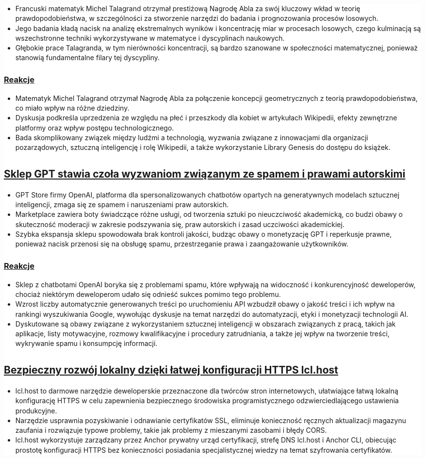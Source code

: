 - Francuski matematyk Michel Talagrand otrzymał prestiżową Nagrodę Abla za swój kluczowy wkład w teorię prawdopodobieństwa, w szczególności za stworzenie narzędzi do badania i prognozowania procesów losowych.
- Jego badania kładą nacisk na analizę ekstremalnych wyników i koncentrację miar w procesach losowych, czego kulminacją są wszechstronne techniki wykorzystywane w matematyce i dyscyplinach naukowych.
- Głębokie prace Talagranda, w tym nierówności koncentracji, są bardzo szanowane w społeczności matematycznej, ponieważ stanowią fundamentalne filary tej dyscypliny.

### [Reakcje](https://news.ycombinator.com/item?id=39764954)

- Matematyk Michel Talagrand otrzymał Nagrodę Abla za połączenie koncepcji geometrycznych z teorią prawdopodobieństwa, co miało wpływ na różne dziedziny.
- Dyskusja podkreśla uprzedzenia ze względu na płeć i przeszkody dla kobiet w artykułach Wikipedii, efekty zewnętrzne platformy oraz wpływ postępu technologicznego.
- Bada skomplikowany związek między ludźmi a technologią, wyzwania związane z innowacjami dla organizacji pozarządowych, sztuczną inteligencję i rolę Wikipedii, a także wykorzystanie Library Genesis do dostępu do książek.

## [Sklep GPT stawia czoła wyzwaniom związanym ze spamem i prawami autorskimi](https://techcrunch.com/2024/03/20/openais-chatbot-store-is-filling-up-with-spam/)

- GPT Store firmy OpenAI, platforma dla spersonalizowanych chatbotów opartych na generatywnych modelach sztucznej inteligencji, zmaga się ze spamem i naruszeniami praw autorskich.
- Marketplace zawiera boty świadczące różne usługi, od tworzenia sztuki po nieuczciwość akademicką, co budzi obawy o skuteczność moderacji w zakresie podszywania się, praw autorskich i zasad uczciwości akademickiej.
- Szybka ekspansja sklepu spowodowała brak kontroli jakości, budząc obawy o monetyzację GPT i reperkusje prawne, ponieważ nacisk przenosi się na obsługę spamu, przestrzeganie prawa i zaangażowanie użytkowników.

### [Reakcje](https://news.ycombinator.com/item?id=39769708)

- Sklep z chatbotami OpenAI boryka się z problemami spamu, które wpływają na widoczność i konkurencyjność deweloperów, chociaż niektórym deweloperom udało się odnieść sukces pomimo tego problemu.
- Wzrost liczby automatycznie generowanych treści po uruchomieniu API wzbudził obawy o jakość treści i ich wpływ na rankingi wyszukiwania Google, wywołując dyskusje na temat narzędzi do automatyzacji, etyki i monetyzacji technologii AI.
- Dyskutowane są obawy związane z wykorzystaniem sztucznej inteligencji w obszarach związanych z pracą, takich jak aplikacje, listy motywacyjne, rozmowy kwalifikacyjne i procedury zatrudniania, a także jej wpływ na tworzenie treści, wykrywanie spamu i konsumpcję informacji.

## [Bezpieczny rozwój lokalny dzięki łatwej konfiguracji HTTPS lcl.host](https://anchor.dev/blog/introducing-lcl-host)

- lcl.host to darmowe narzędzie deweloperskie przeznaczone dla twórców stron internetowych, ułatwiające łatwą lokalną konfigurację HTTPS w celu zapewnienia bezpiecznego środowiska programistycznego odzwierciedlającego ustawienia produkcyjne.
- Narzędzie usprawnia pozyskiwanie i odnawianie certyfikatów SSL, eliminuje konieczność ręcznych aktualizacji magazynu zaufania i rozwiązuje typowe problemy, takie jak problemy z mieszanymi zasobami i błędy CORS.
- lcl.host wykorzystuje zarządzany przez Anchor prywatny urząd certyfikacji, strefę DNS lcl.host i Anchor CLI, obiecując prostotę konfiguracji HTTPS bez konieczności posiadania specjalistycznej wiedzy na temat szyfrowania certyfikatów.
